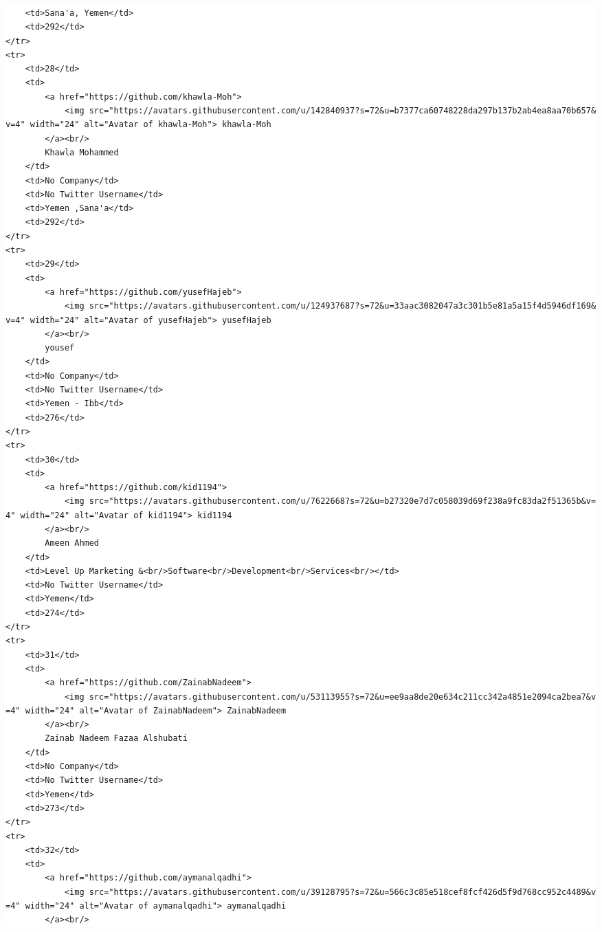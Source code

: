 		<td>Sana'a, Yemen</td>
		<td>292</td>
	</tr>
	<tr>
		<td>28</td>
		<td>
			<a href="https://github.com/khawla-Moh">
				<img src="https://avatars.githubusercontent.com/u/142840937?s=72&u=b7377ca60748228da297b137b2ab4ea8aa70b657&v=4" width="24" alt="Avatar of khawla-Moh"> khawla-Moh
			</a><br/>
			Khawla Mohammed
		</td>
		<td>No Company</td>
		<td>No Twitter Username</td>
		<td>Yemen ,Sana'a</td>
		<td>292</td>
	</tr>
	<tr>
		<td>29</td>
		<td>
			<a href="https://github.com/yusefHajeb">
				<img src="https://avatars.githubusercontent.com/u/124937687?s=72&u=33aac3082047a3c301b5e81a5a15f4d5946df169&v=4" width="24" alt="Avatar of yusefHajeb"> yusefHajeb
			</a><br/>
			yousef 
		</td>
		<td>No Company</td>
		<td>No Twitter Username</td>
		<td>Yemen - Ibb</td>
		<td>276</td>
	</tr>
	<tr>
		<td>30</td>
		<td>
			<a href="https://github.com/kid1194">
				<img src="https://avatars.githubusercontent.com/u/7622668?s=72&u=b27320e7d7c058039d69f238a9fc83da2f51365b&v=4" width="24" alt="Avatar of kid1194"> kid1194
			</a><br/>
			Ameen Ahmed
		</td>
		<td>Level Up Marketing &<br/>Software<br/>Development<br/>Services<br/></td>
		<td>No Twitter Username</td>
		<td>Yemen</td>
		<td>274</td>
	</tr>
	<tr>
		<td>31</td>
		<td>
			<a href="https://github.com/ZainabNadeem">
				<img src="https://avatars.githubusercontent.com/u/53113955?s=72&u=ee9aa8de20e634c211cc342a4851e2094ca2bea7&v=4" width="24" alt="Avatar of ZainabNadeem"> ZainabNadeem
			</a><br/>
			Zainab Nadeem Fazaa Alshubati
		</td>
		<td>No Company</td>
		<td>No Twitter Username</td>
		<td>Yemen</td>
		<td>273</td>
	</tr>
	<tr>
		<td>32</td>
		<td>
			<a href="https://github.com/aymanalqadhi">
				<img src="https://avatars.githubusercontent.com/u/39128795?s=72&u=566c3c85e518cef8fcf426d5f9d768cc952c4489&v=4" width="24" alt="Avatar of aymanalqadhi"> aymanalqadhi
			</a><br/>